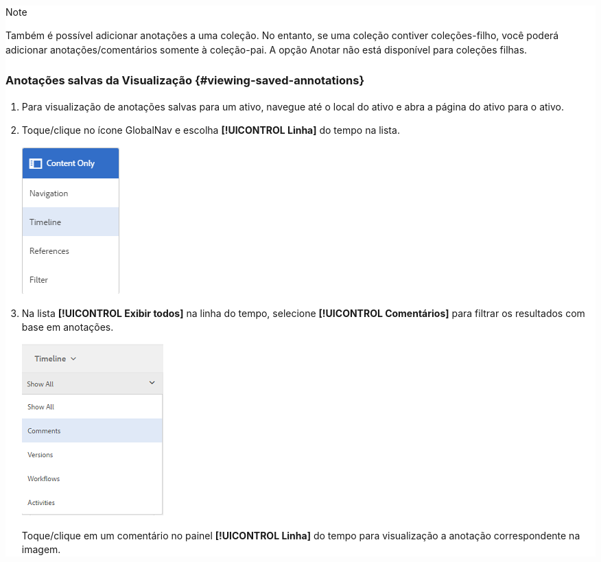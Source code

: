 >[!NOTE]
>
>Também é possível adicionar anotações a uma coleção. No entanto, se uma coleção contiver coleções-filho, você poderá adicionar anotações/comentários somente à coleção-pai. A opção Anotar não está disponível para coleções filhas.

### Anotações salvas da Visualização {#viewing-saved-annotations}

1. Para visualização de anotações salvas para um ativo, navegue até o local do ativo e abra a página do ativo para o ativo.

1. Toque/clique no ícone GlobalNav e escolha **[!UICONTROL Linha]** do tempo na lista.

   ![chlimage_1-239](assets/chlimage_1-35.png)

1. Na lista **[!UICONTROL Exibir todos]** na linha do tempo, selecione **[!UICONTROL Comentários]** para filtrar os resultados com base em anotações.

   ![chlimage_1-240](assets/chlimage_1-36.png)

   Toque/clique em um comentário no painel **[!UICONTROL Linha]** do tempo para visualização a anotação correspondente na imagem.
